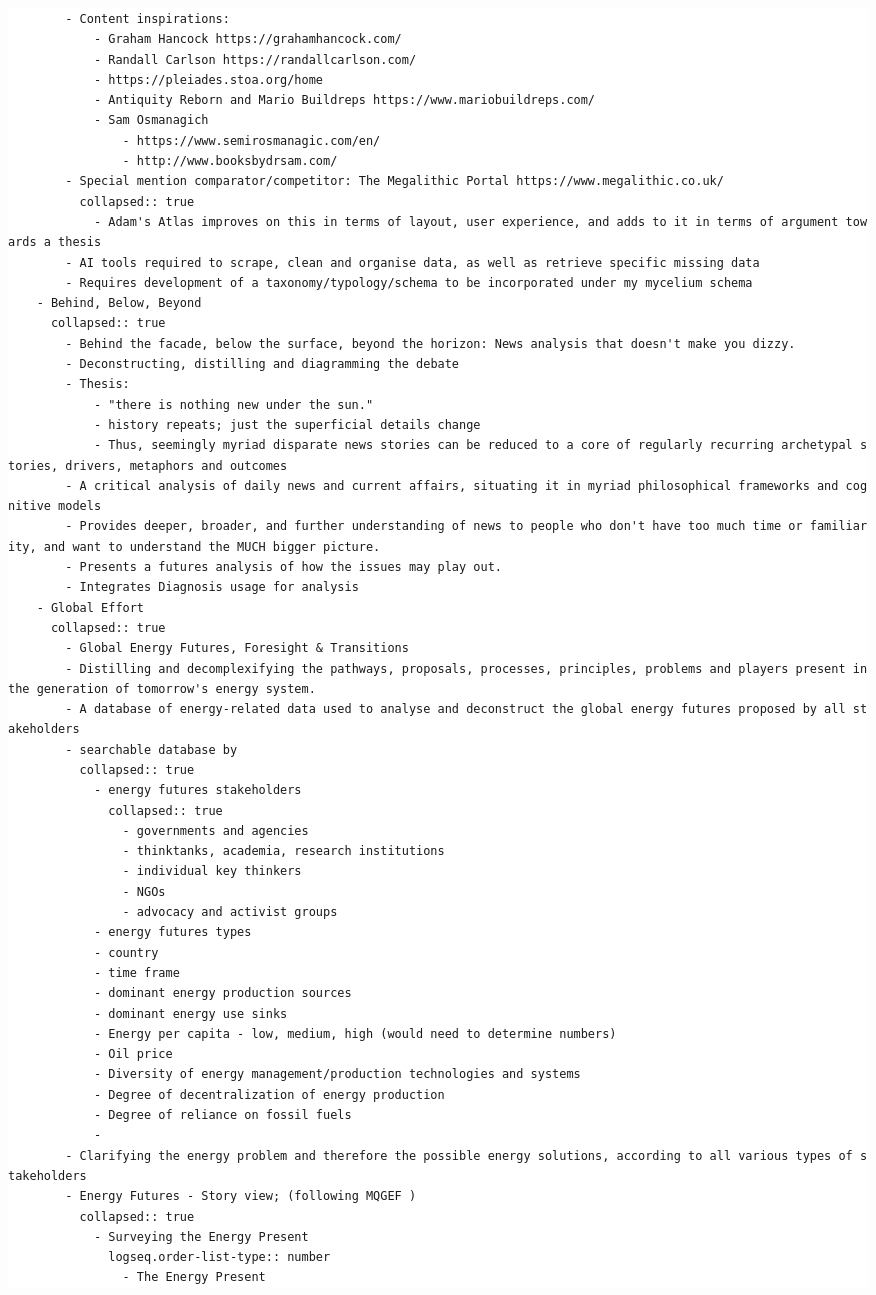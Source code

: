 			- Content inspirations:
				- Graham Hancock https://grahamhancock.com/
				- Randall Carlson https://randallcarlson.com/
				- https://pleiades.stoa.org/home
				- Antiquity Reborn and Mario Buildreps https://www.mariobuildreps.com/
				- Sam Osmanagich
					- https://www.semirosmanagic.com/en/
					- http://www.booksbydrsam.com/
			- Special mention comparator/competitor: The Megalithic Portal https://www.megalithic.co.uk/
			  collapsed:: true
				- Adam's Atlas improves on this in terms of layout, user experience, and adds to it in terms of argument towards a thesis
			- AI tools required to scrape, clean and organise data, as well as retrieve specific missing data
			- Requires development of a taxonomy/typology/schema to be incorporated under my mycelium schema
		- Behind, Below, Beyond
		  collapsed:: true
			- Behind the facade, below the surface, beyond the horizon: News analysis that doesn't make you dizzy.
			- Deconstructing, distilling and diagramming the debate
			- Thesis:
				- "there is nothing new under the sun."
				- history repeats; just the superficial details change
				- Thus, seemingly myriad disparate news stories can be reduced to a core of regularly recurring archetypal stories, drivers, metaphors and outcomes
			- A critical analysis of daily news and current affairs, situating it in myriad philosophical frameworks and cognitive models
			- Provides deeper, broader, and further understanding of news to people who don't have too much time or familiarity, and want to understand the MUCH bigger picture.
			- Presents a futures analysis of how the issues may play out.
			- Integrates Diagnosis usage for analysis
		- Global Effort
		  collapsed:: true
			- Global Energy Futures, Foresight & Transitions
			- Distilling and decomplexifying the pathways, proposals, processes, principles, problems and players present in the generation of tomorrow's energy system.
			- A database of energy-related data used to analyse and deconstruct the global energy futures proposed by all stakeholders
			- searchable database by
			  collapsed:: true
				- energy futures stakeholders
				  collapsed:: true
					- governments and agencies
					- thinktanks, academia, research institutions
					- individual key thinkers
					- NGOs
					- advocacy and activist groups
				- energy futures types
				- country
				- time frame
				- dominant energy production sources
				- dominant energy use sinks
				- Energy per capita - low, medium, high (would need to determine numbers)
				- Oil price
				- Diversity of energy management/production technologies and systems
				- Degree of decentralization of energy production
				- Degree of reliance on fossil fuels
				-
			- Clarifying the energy problem and therefore the possible energy solutions, according to all various types of stakeholders
			- Energy Futures - Story view; (following MQGEF )
			  collapsed:: true
				- Surveying the Energy Present
				  logseq.order-list-type:: number
					- The Energy Present